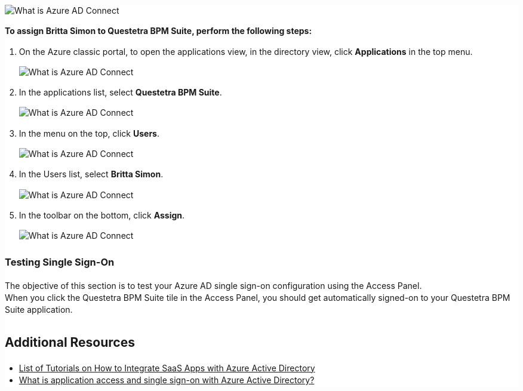 ![What is Azure AD Connect][200]

**To assign Britta Simon to Questetra BPM Suite, perform the following steps:**

1. On the Azure classic portal, to open the applications view, in the directory view, click **Applications** in the top menu.

	![What is Azure AD Connect][201]

2. In the applications list, select **Questetra BPM Suite**.

	![What is Azure AD Connect][205]

1. In the menu on the top, click **Users**.

	![What is Azure AD Connect][202]

1. In the Users list, select **Britta Simon**.

	![What is Azure AD Connect][203]

2. In the toolbar on the bottom, click **Assign**.

	![What is Azure AD Connect][204]



### Testing Single Sign-On

The objective of this section is to test your Azure AD single sign-on configuration using the Access Panel.  
When you click the Questetra BPM Suite tile in the Access Panel, you should get automatically signed-on to your Questetra BPM Suite application.


## Additional Resources

* [List of Tutorials on How to Integrate SaaS Apps with Azure Active Directory](active-directory-saas-tutorial-list.md)
* [What is application access and single sign-on with Azure Active Directory?](active-directory-appssoaccess-whatis.md)


[1]: ./media/active-directory-saas-questetra-bpm-suite/tutorial_general_01.png
[2]: ./media/active-directory-saas-questetra-bpm-suite/tutorial_general_02.png
[3]: ./media/active-directory-saas-questetra-bpm-suite/tutorial_general_03.png
[4]: ./media/active-directory-saas-questetra-bpm-suite/tutorial_general_04.png
[5]: ./media/active-directory-saas-questetra-bpm-suite/questera_bpm_suite_01.png


[8]: ./media/active-directory-saas-questetra-bpm-suite/tutorial_general_06.png
[9]: ./media/active-directory-saas-questetra-bpm-suite/questera_bpm_suite_02.png
[10]: ./media/active-directory-saas-questetra-bpm-suite/questera_bpm_suite_03.png
[11]: ./media/active-directory-saas-questetra-bpm-suite/questera_bpm_suite_04.png
[12]: ./media/active-directory-saas-questetra-bpm-suite/questera_bpm_suite_05.png
[13]: ./media/active-directory-saas-questetra-bpm-suite/questera_bpm_suite_06.png
[14]: ./media/active-directory-saas-questetra-bpm-suite/questera_bpm_suite_07.png
[15]: ./media/active-directory-saas-questetra-bpm-suite/questera_bpm_suite_08.png
[16]: ./media/active-directory-saas-questetra-bpm-suite/questera_bpm_suite_09.png
[17]: ./media/active-directory-saas-questetra-bpm-suite/questera_bpm_suite_10.png
[18]: ./media/active-directory-saas-questetra-bpm-suite/tutorial_general_08.png


[100]: ./media/active-directory-saas-questetra-bpm-suite/tutorial_general_09.png 
[101]: ./media/active-directory-saas-questetra-bpm-suite/tutorial_general_10.png 
[102]: ./media/active-directory-saas-questetra-bpm-suite/tutorial_general_11.png 
[103]: ./media/active-directory-saas-questetra-bpm-suite/tutorial_general_12.png 
[104]: ./media/active-directory-saas-questetra-bpm-suite/tutorial_general_13.png 
[105]: ./media/active-directory-saas-questetra-bpm-suite/tutorial_general_14.png 
[106]: ./media/active-directory-saas-questetra-bpm-suite/tutorial_general_15.png 


[200]: ./media/active-directory-saas-questetra-bpm-suite/tutorial_general_16.png 
[201]: ./media/active-directory-saas-questetra-bpm-suite/tutorial_general_17.png 
[202]: ./media/active-directory-saas-questetra-bpm-suite/tutorial_general_18.png
[203]: ./media/active-directory-saas-questetra-bpm-suite/tutorial_general_19.png
[204]: ./media/active-directory-saas-questetra-bpm-suite/tutorial_general_20.png
[205]: ./media/active-directory-saas-questetra-bpm-suite/questera_bpm_suite_12.png

[300]: ./media/active-directory-saas-questetra-bpm-suite/questera_bpm_suite_11.png 